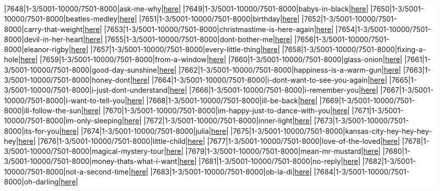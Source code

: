 |7648|1-3/5001-10000/7501-8000|ask-me-why|[here](https://cdn.jsdelivr.net/gh/guitarchord/c1-3/5001-10000/7501-8000/ask-me-why.webp)|
|7649|1-3/5001-10000/7501-8000|babys-in-black|[here](https://cdn.jsdelivr.net/gh/guitarchord/c1-3/5001-10000/7501-8000/babys-in-black.webp)|
|7650|1-3/5001-10000/7501-8000|beatles-medley|[here](https://cdn.jsdelivr.net/gh/guitarchord/c1-3/5001-10000/7501-8000/beatles-medley.webp)|
|7651|1-3/5001-10000/7501-8000|birthday|[here](https://cdn.jsdelivr.net/gh/guitarchord/c1-3/5001-10000/7501-8000/birthday.webp)|
|7652|1-3/5001-10000/7501-8000|carry-that-weight|[here](https://cdn.jsdelivr.net/gh/guitarchord/c1-3/5001-10000/7501-8000/carry-that-weight.webp)|
|7653|1-3/5001-10000/7501-8000|christmastime-is-here-again|[here](https://cdn.jsdelivr.net/gh/guitarchord/c1-3/5001-10000/7501-8000/christmastime-is-here-again.webp)|
|7654|1-3/5001-10000/7501-8000|devil-in-her-heart|[here](https://cdn.jsdelivr.net/gh/guitarchord/c1-3/5001-10000/7501-8000/devil-in-her-heart.webp)|
|7655|1-3/5001-10000/7501-8000|dont-bother-me|[here](https://cdn.jsdelivr.net/gh/guitarchord/c1-3/5001-10000/7501-8000/dont-bother-me.webp)|
|7656|1-3/5001-10000/7501-8000|eleanor-rigby|[here](https://cdn.jsdelivr.net/gh/guitarchord/c1-3/5001-10000/7501-8000/eleanor-rigby.webp)|
|7657|1-3/5001-10000/7501-8000|every-little-thing|[here](https://cdn.jsdelivr.net/gh/guitarchord/c1-3/5001-10000/7501-8000/every-little-thing.webp)|
|7658|1-3/5001-10000/7501-8000|fixing-a-hole|[here](https://cdn.jsdelivr.net/gh/guitarchord/c1-3/5001-10000/7501-8000/fixing-a-hole.webp)|
|7659|1-3/5001-10000/7501-8000|from-a-window|[here](https://cdn.jsdelivr.net/gh/guitarchord/c1-3/5001-10000/7501-8000/from-a-window.webp)|
|7660|1-3/5001-10000/7501-8000|glass-onion|[here](https://cdn.jsdelivr.net/gh/guitarchord/c1-3/5001-10000/7501-8000/glass-onion.webp)|
|7661|1-3/5001-10000/7501-8000|good-day-sunshine|[here](https://cdn.jsdelivr.net/gh/guitarchord/c1-3/5001-10000/7501-8000/good-day-sunshine.webp)|
|7662|1-3/5001-10000/7501-8000|happiness-is-a-warm-gun|[here](https://cdn.jsdelivr.net/gh/guitarchord/c1-3/5001-10000/7501-8000/happiness-is-a-warm-gun.webp)|
|7663|1-3/5001-10000/7501-8000|honey-dont|[here](https://cdn.jsdelivr.net/gh/guitarchord/c1-3/5001-10000/7501-8000/honey-dont.webp)|
|7664|1-3/5001-10000/7501-8000|i-dont-want-to-see-you-again|[here](https://cdn.jsdelivr.net/gh/guitarchord/c1-3/5001-10000/7501-8000/i-dont-want-to-see-you-again.webp)|
|7665|1-3/5001-10000/7501-8000|i-just-dont-understand|[here](https://cdn.jsdelivr.net/gh/guitarchord/c1-3/5001-10000/7501-8000/i-just-dont-understand.webp)|
|7666|1-3/5001-10000/7501-8000|i-remember-you|[here](https://cdn.jsdelivr.net/gh/guitarchord/c1-3/5001-10000/7501-8000/i-remember-you.webp)|
|7667|1-3/5001-10000/7501-8000|i-want-to-tell-you|[here](https://cdn.jsdelivr.net/gh/guitarchord/c1-3/5001-10000/7501-8000/i-want-to-tell-you.webp)|
|7668|1-3/5001-10000/7501-8000|ill-be-back|[here](https://cdn.jsdelivr.net/gh/guitarchord/c1-3/5001-10000/7501-8000/ill-be-back.webp)|
|7669|1-3/5001-10000/7501-8000|ill-follow-the-sun|[here](https://cdn.jsdelivr.net/gh/guitarchord/c1-3/5001-10000/7501-8000/ill-follow-the-sun.webp)|
|7670|1-3/5001-10000/7501-8000|im-happy-just-to-dance-with-you|[here](https://cdn.jsdelivr.net/gh/guitarchord/c1-3/5001-10000/7501-8000/im-happy-just-to-dance-with-you.webp)|
|7671|1-3/5001-10000/7501-8000|im-only-sleeping|[here](https://cdn.jsdelivr.net/gh/guitarchord/c1-3/5001-10000/7501-8000/im-only-sleeping.webp)|
|7672|1-3/5001-10000/7501-8000|inner-light|[here](https://cdn.jsdelivr.net/gh/guitarchord/c1-3/5001-10000/7501-8000/inner-light.webp)|
|7673|1-3/5001-10000/7501-8000|its-for-you|[here](https://cdn.jsdelivr.net/gh/guitarchord/c1-3/5001-10000/7501-8000/its-for-you.webp)|
|7674|1-3/5001-10000/7501-8000|julia|[here](https://cdn.jsdelivr.net/gh/guitarchord/c1-3/5001-10000/7501-8000/julia.webp)|
|7675|1-3/5001-10000/7501-8000|kansas-city-hey-hey-hey-hey|[here](https://cdn.jsdelivr.net/gh/guitarchord/c1-3/5001-10000/7501-8000/kansas-city-hey-hey-hey-hey.webp)|
|7676|1-3/5001-10000/7501-8000|little-child|[here](https://cdn.jsdelivr.net/gh/guitarchord/c1-3/5001-10000/7501-8000/little-child.webp)|
|7677|1-3/5001-10000/7501-8000|love-of-the-loved|[here](https://cdn.jsdelivr.net/gh/guitarchord/c1-3/5001-10000/7501-8000/love-of-the-loved.webp)|
|7678|1-3/5001-10000/7501-8000|magical-mystery-tour|[here](https://cdn.jsdelivr.net/gh/guitarchord/c1-3/5001-10000/7501-8000/magical-mystery-tour.webp)|
|7679|1-3/5001-10000/7501-8000|mean-mr-mustard|[here](https://cdn.jsdelivr.net/gh/guitarchord/c1-3/5001-10000/7501-8000/mean-mr-mustard.webp)|
|7680|1-3/5001-10000/7501-8000|money-thats-what-i-want|[here](https://cdn.jsdelivr.net/gh/guitarchord/c1-3/5001-10000/7501-8000/money-thats-what-i-want.webp)|
|7681|1-3/5001-10000/7501-8000|no-reply|[here](https://cdn.jsdelivr.net/gh/guitarchord/c1-3/5001-10000/7501-8000/no-reply.webp)|
|7682|1-3/5001-10000/7501-8000|not-a-second-time|[here](https://cdn.jsdelivr.net/gh/guitarchord/c1-3/5001-10000/7501-8000/not-a-second-time.webp)|
|7683|1-3/5001-10000/7501-8000|ob-la-di|[here](https://cdn.jsdelivr.net/gh/guitarchord/c1-3/5001-10000/7501-8000/ob-la-di.webp)|
|7684|1-3/5001-10000/7501-8000|oh-darling|[here](https://cdn.jsdelivr.net/gh/guitarchord/c1-3/5001-10000/7501-8000/oh-darling.webp)|